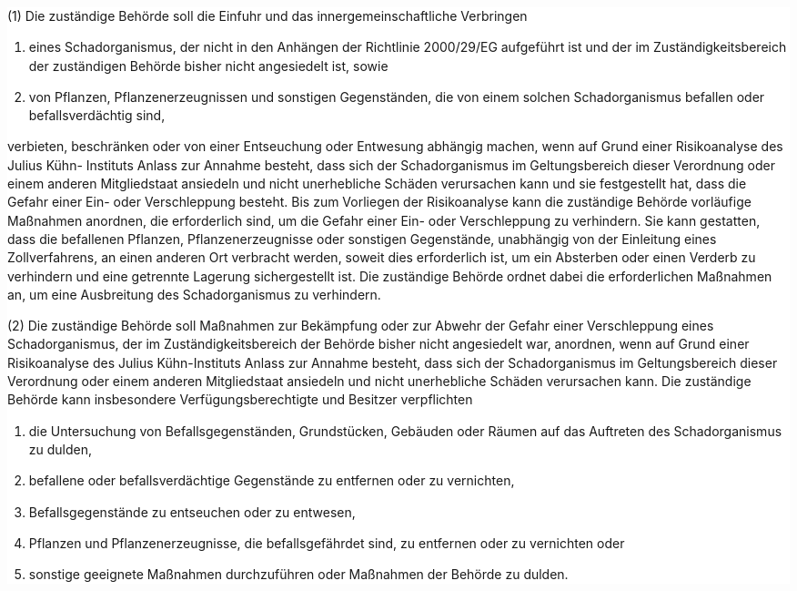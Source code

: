 (1) Die zuständige Behörde soll die Einfuhr und das
innergemeinschaftliche Verbringen

1.  eines Schadorganismus, der nicht in den Anhängen der Richtlinie
    2000/29/EG aufgeführt ist und der im Zuständigkeitsbereich der
    zuständigen Behörde bisher nicht angesiedelt ist, sowie


2.  von Pflanzen, Pflanzenerzeugnissen und sonstigen Gegenständen, die von
    einem solchen Schadorganismus befallen oder befallsverdächtig sind,



verbieten, beschränken oder von einer Entseuchung oder Entwesung
abhängig machen, wenn auf Grund einer Risikoanalyse des Julius Kühn-
Instituts Anlass zur Annahme besteht, dass sich der Schadorganismus im
Geltungsbereich dieser Verordnung oder einem anderen Mitgliedstaat
ansiedeln und nicht unerhebliche Schäden verursachen kann und sie
festgestellt hat, dass die Gefahr einer Ein- oder Verschleppung
besteht. Bis zum Vorliegen der Risikoanalyse kann die zuständige
Behörde vorläufige Maßnahmen anordnen, die erforderlich sind, um die
Gefahr einer Ein- oder Verschleppung zu verhindern. Sie kann
gestatten, dass die befallenen Pflanzen, Pflanzenerzeugnisse oder
sonstigen Gegenstände, unabhängig von der Einleitung eines
Zollverfahrens, an einen anderen Ort verbracht werden, soweit dies
erforderlich ist, um ein Absterben oder einen Verderb zu verhindern
und eine getrennte Lagerung sichergestellt ist. Die zuständige Behörde
ordnet dabei die erforderlichen Maßnahmen an, um eine Ausbreitung des
Schadorganismus zu verhindern.

(2) Die zuständige Behörde soll Maßnahmen zur Bekämpfung oder zur
Abwehr der Gefahr einer Verschleppung eines Schadorganismus, der im
Zuständigkeitsbereich der Behörde bisher nicht angesiedelt war,
anordnen, wenn auf Grund einer Risikoanalyse des Julius Kühn-Instituts
Anlass zur Annahme besteht, dass sich der Schadorganismus im
Geltungsbereich dieser Verordnung oder einem anderen Mitgliedstaat
ansiedeln und nicht unerhebliche Schäden verursachen kann. Die
zuständige Behörde kann insbesondere Verfügungsberechtigte und
Besitzer verpflichten

1.  die Untersuchung von Befallsgegenständen, Grundstücken, Gebäuden oder
    Räumen auf das Auftreten des Schadorganismus zu dulden,


2.  befallene oder befallsverdächtige Gegenstände zu entfernen oder zu
    vernichten,


3.  Befallsgegenstände zu entseuchen oder zu entwesen,


4.  Pflanzen und Pflanzenerzeugnisse, die befallsgefährdet sind, zu
    entfernen oder zu vernichten oder


5.  sonstige geeignete Maßnahmen durchzuführen oder Maßnahmen der Behörde
    zu dulden.

